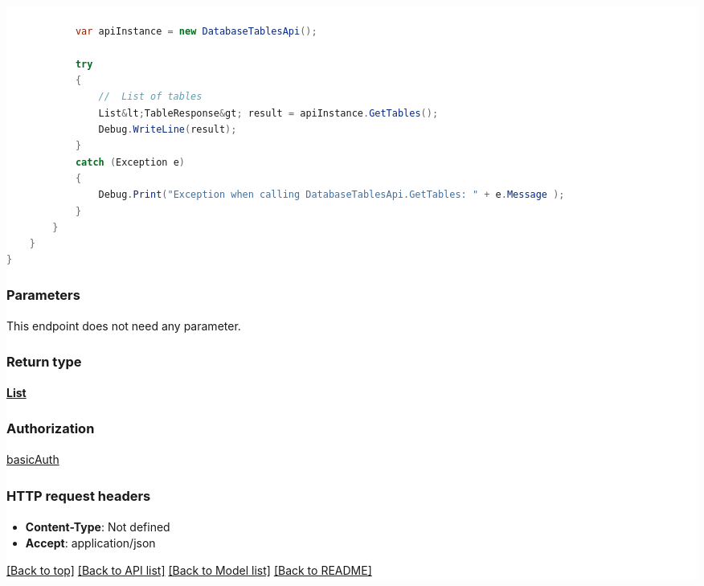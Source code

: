 ```csharp

            var apiInstance = new DatabaseTablesApi();

            try
            {
                //  List of tables
                List&lt;TableResponse&gt; result = apiInstance.GetTables();
                Debug.WriteLine(result);
            }
            catch (Exception e)
            {
                Debug.Print("Exception when calling DatabaseTablesApi.GetTables: " + e.Message );
            }
        }
    }
}
```

### Parameters
This endpoint does not need any parameter.

### Return type

[**List<TableResponse>**](TableResponse.md)

### Authorization

[basicAuth](../README.md#basicAuth)

### HTTP request headers

 - **Content-Type**: Not defined
 - **Accept**: application/json

[[Back to top]](#) [[Back to API list]](../README.md#documentation-for-api-endpoints) [[Back to Model list]](../README.md#documentation-for-models) [[Back to README]](../README.md)

